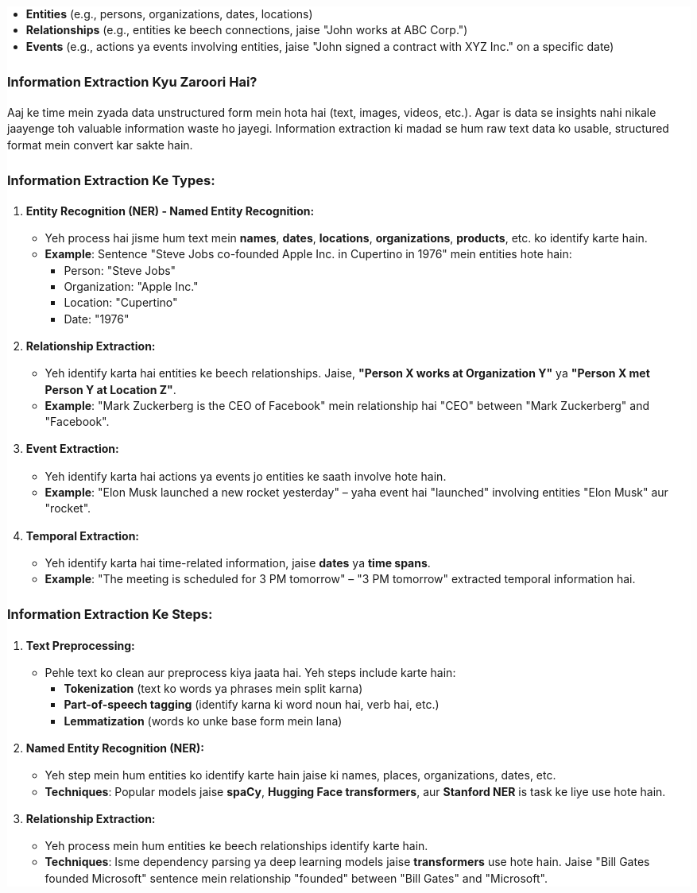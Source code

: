 - **Entities** (e.g., persons, organizations, dates, locations)
- **Relationships** (e.g., entities ke beech connections, jaise "John works at ABC Corp.")
- **Events** (e.g., actions ya events involving entities, jaise "John signed a contract with XYZ Inc." on a specific date)

### **Information Extraction Kyu Zaroori Hai?**

Aaj ke time mein zyada data unstructured form mein hota hai (text, images, videos, etc.). Agar is data se insights nahi nikale jaayenge toh valuable information waste ho jayegi. Information extraction ki madad se hum raw text data ko usable, structured format mein convert kar sakte hain.

### **Information Extraction Ke Types:**

1. **Entity Recognition (NER) - Named Entity Recognition:**
   - Yeh process hai jisme hum text mein **names**, **dates**, **locations**, **organizations**, **products**, etc. ko identify karte hain.
   - **Example**: Sentence "Steve Jobs co-founded Apple Inc. in Cupertino in 1976" mein entities hote hain:
     - Person: "Steve Jobs"
     - Organization: "Apple Inc."
     - Location: "Cupertino"
     - Date: "1976"

2. **Relationship Extraction:**
   - Yeh identify karta hai entities ke beech relationships. Jaise, **"Person X works at Organization Y"** ya **"Person X met Person Y at Location Z"**.
   - **Example**: "Mark Zuckerberg is the CEO of Facebook" mein relationship hai "CEO" between "Mark Zuckerberg" and "Facebook".

3. **Event Extraction:**
   - Yeh identify karta hai actions ya events jo entities ke saath involve hote hain.
   - **Example**: "Elon Musk launched a new rocket yesterday" – yaha event hai "launched" involving entities "Elon Musk" aur "rocket".

4. **Temporal Extraction:**
   - Yeh identify karta hai time-related information, jaise **dates** ya **time spans**.
   - **Example**: "The meeting is scheduled for 3 PM tomorrow" – "3 PM tomorrow" extracted temporal information hai.

### **Information Extraction Ke Steps:**

1. **Text Preprocessing:**
   - Pehle text ko clean aur preprocess kiya jaata hai. Yeh steps include karte hain:
     - **Tokenization** (text ko words ya phrases mein split karna)
     - **Part-of-speech tagging** (identify karna ki word noun hai, verb hai, etc.)
     - **Lemmatization** (words ko unke base form mein lana)

2. **Named Entity Recognition (NER):**
   - Yeh step mein hum entities ko identify karte hain jaise ki names, places, organizations, dates, etc. 
   - **Techniques**: Popular models jaise **spaCy**, **Hugging Face transformers**, aur **Stanford NER** is task ke liye use hote hain.

3. **Relationship Extraction:**
   - Yeh process mein hum entities ke beech relationships identify karte hain.
   - **Techniques**: Isme dependency parsing ya deep learning models jaise **transformers** use hote hain. Jaise "Bill Gates founded Microsoft" sentence mein relationship "founded" between "Bill Gates" and "Microsoft".
